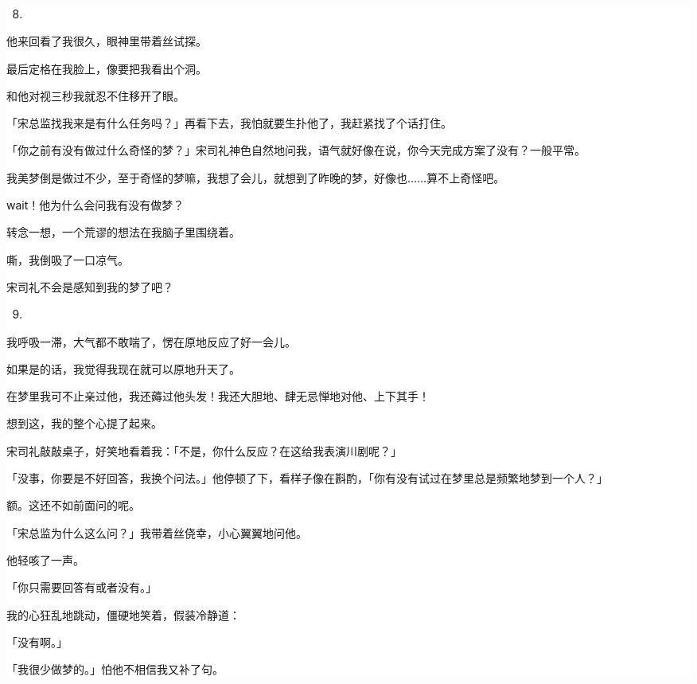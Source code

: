 8.


他来回看了我很久，眼神里带着丝试探。


最后定格在我脸上，像要把我看出个洞。


和他对视三秒我就忍不住移开了眼。


「宋总监找我来是有什么任务吗？」再看下去，我怕就要生扑他了，我赶紧找了个话打住。


「你之前有没有做过什么奇怪的梦？」宋司礼神色自然地问我，语气就好像在说，你今天完成方案了没有？一般平常。


我美梦倒是做过不少，至于奇怪的梦嘛，我想了会儿，就想到了昨晚的梦，好像也……算不上奇怪吧。


wait！他为什么会问我有没有做梦？


转念一想，一个荒谬的想法在我脑子里围绕着。


嘶，我倒吸了一口凉气。


宋司礼不会是感知到我的梦了吧？


9.


我呼吸一滞，大气都不敢喘了，愣在原地反应了好一会儿。


如果是的话，我觉得我现在就可以原地升天了。


在梦里我可不止亲过他，我还薅过他头发！我还大胆地、肆无忌惮地对他、上下其手！


想到这，我的整个心提了起来。


宋司礼敲敲桌子，好笑地看着我：「不是，你什么反应？在这给我表演川剧呢？」


「没事，你要是不好回答，我换个问法。」他停顿了下，看样子像在斟酌，「你有没有试过在梦里总是频繁地梦到一个人？」


额。这还不如前面问的呢。


「宋总监为什么这么问？」我带着丝侥幸，小心翼翼地问他。


他轻咳了一声。


「你只需要回答有或者没有。」


我的心狂乱地跳动，僵硬地笑着，假装冷静道：


「没有啊。」


「我很少做梦的。」怕他不相信我又补了句。
